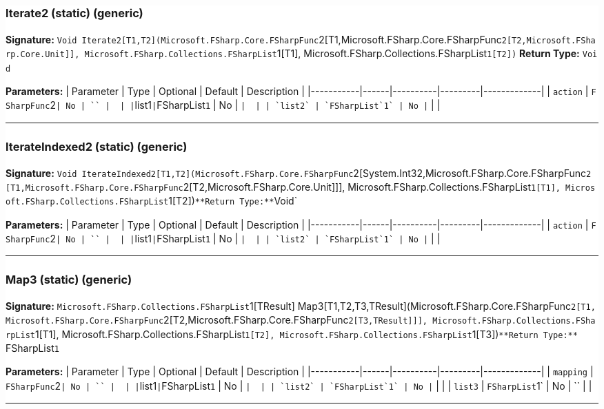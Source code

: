 
### Iterate2 (static) (generic)

**Signature:** `Void Iterate2[T1,T2](Microsoft.FSharp.Core.FSharpFunc`2[T1,Microsoft.FSharp.Core.FSharpFunc`2[T2,Microsoft.FSharp.Core.Unit]], Microsoft.FSharp.Collections.FSharpList`1[T1], Microsoft.FSharp.Collections.FSharpList`1[T2])`
**Return Type:** `Void`

**Parameters:**
| Parameter | Type | Optional | Default | Description |
|-----------|------|----------|---------|-------------|
| `action` | `FSharpFunc`2` | No | `` |  |
| `list1` | `FSharpList`1` | No | `` |  |
| `list2` | `FSharpList`1` | No | `` |  |

---

### IterateIndexed2 (static) (generic)

**Signature:** `Void IterateIndexed2[T1,T2](Microsoft.FSharp.Core.FSharpFunc`2[System.Int32,Microsoft.FSharp.Core.FSharpFunc`2[T1,Microsoft.FSharp.Core.FSharpFunc`2[T2,Microsoft.FSharp.Core.Unit]]], Microsoft.FSharp.Collections.FSharpList`1[T1], Microsoft.FSharp.Collections.FSharpList`1[T2])`
**Return Type:** `Void`

**Parameters:**
| Parameter | Type | Optional | Default | Description |
|-----------|------|----------|---------|-------------|
| `action` | `FSharpFunc`2` | No | `` |  |
| `list1` | `FSharpList`1` | No | `` |  |
| `list2` | `FSharpList`1` | No | `` |  |

---

### Map3 (static) (generic)

**Signature:** `Microsoft.FSharp.Collections.FSharpList`1[TResult] Map3[T1,T2,T3,TResult](Microsoft.FSharp.Core.FSharpFunc`2[T1,Microsoft.FSharp.Core.FSharpFunc`2[T2,Microsoft.FSharp.Core.FSharpFunc`2[T3,TResult]]], Microsoft.FSharp.Collections.FSharpList`1[T1], Microsoft.FSharp.Collections.FSharpList`1[T2], Microsoft.FSharp.Collections.FSharpList`1[T3])`
**Return Type:** `FSharpList`1`

**Parameters:**
| Parameter | Type | Optional | Default | Description |
|-----------|------|----------|---------|-------------|
| `mapping` | `FSharpFunc`2` | No | `` |  |
| `list1` | `FSharpList`1` | No | `` |  |
| `list2` | `FSharpList`1` | No | `` |  |
| `list3` | `FSharpList`1` | No | `` |  |

---